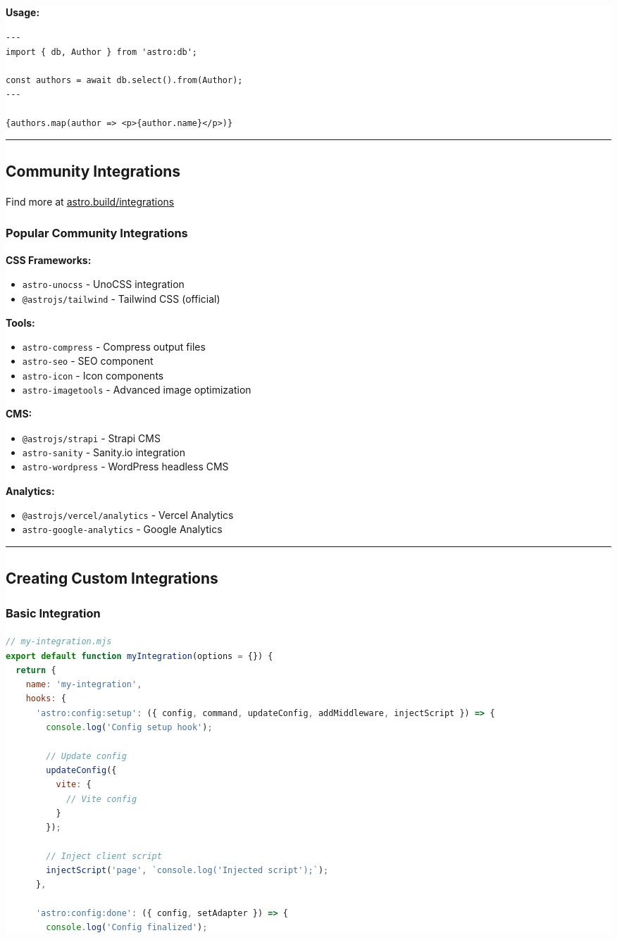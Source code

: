 **Usage:**
```astro
---
import { db, Author } from 'astro:db';

const authors = await db.select().from(Author);
---

{authors.map(author => <p>{author.name}</p>)}
```

---

## Community Integrations

Find more at [astro.build/integrations](https://astro.build/integrations)

### Popular Community Integrations

**CSS Frameworks:**
- `astro-unocss` - UnoCSS integration
- `@astrojs/tailwind` - Tailwind CSS (official)

**Tools:**
- `astro-compress` - Compress output files
- `astro-seo` - SEO component
- `astro-icon` - Icon components
- `astro-imagetools` - Advanced image optimization

**CMS:**
- `@astrojs/strapi` - Strapi CMS
- `astro-sanity` - Sanity.io integration
- `astro-wordpress` - WordPress headless CMS

**Analytics:**
- `@astrojs/vercel/analytics` - Vercel Analytics
- `astro-google-analytics` - Google Analytics

---

## Creating Custom Integrations

### Basic Integration

```javascript
// my-integration.mjs
export default function myIntegration(options = {}) {
  return {
    name: 'my-integration',
    hooks: {
      'astro:config:setup': ({ config, command, updateConfig, addMiddleware, injectScript }) => {
        console.log('Config setup hook');

        // Update config
        updateConfig({
          vite: {
            // Vite config
          }
        });

        // Inject client script
        injectScript('page', `console.log('Injected script');`);
      },

      'astro:config:done': ({ config, setAdapter }) => {
        console.log('Config finalized');
```